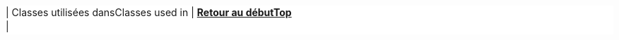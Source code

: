 | <span data-ttu-id="b9188-268">Classes utilisées dans</span><span class="sxs-lookup"><span data-stu-id="b9188-268">Classes used in</span></span>        | [<span data-ttu-id="b9188-269">**Retour au début**</span><span class="sxs-lookup"><span data-stu-id="b9188-269">**Top**</span></span>](c-top.md)<br/> |



 

 





